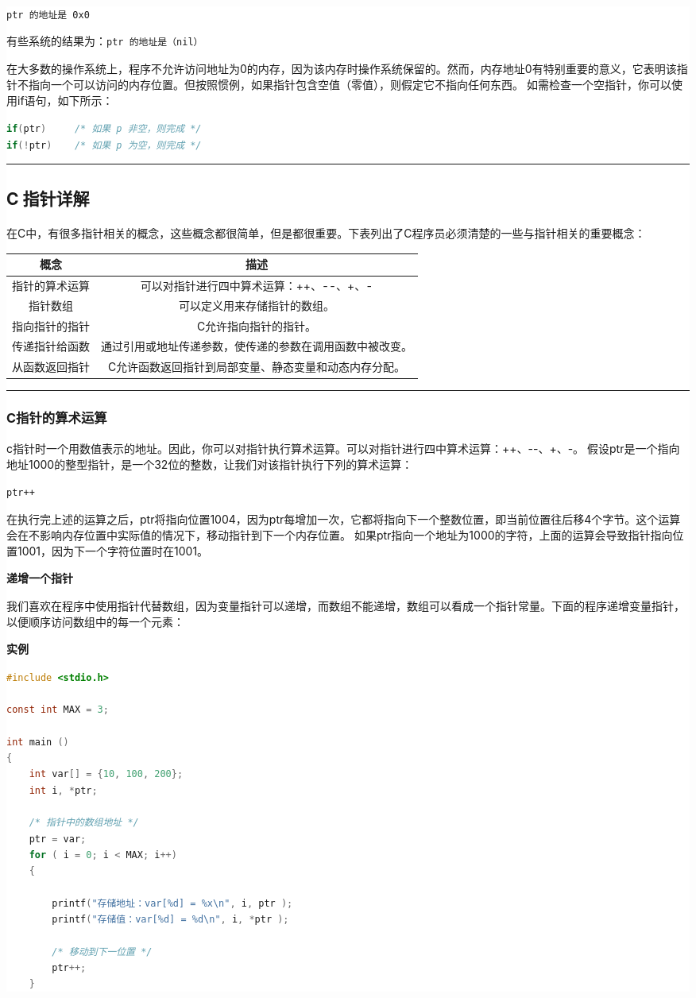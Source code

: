 `ptr 的地址是 0x0`

有些系统的结果为：`ptr 的地址是（nil）`

在大多数的操作系统上，程序不允许访问地址为0的内存，因为该内存时操作系统保留的。然而，内存地址0有特别重要的意义，它表明该指针不指向一个可以访问的内存位置。但按照惯例，如果指针包含空值（零值），则假定它不指向任何东西。
如需检查一个空指针，你可以使用if语句，如下所示：

```c
if(ptr)     /* 如果 p 非空，则完成 */
if(!ptr)    /* 如果 p 为空，则完成 */
```

---

## C 指针详解

在C中，有很多指针相关的概念，这些概念都很简单，但是都很重要。下表列出了C程序员必须清楚的一些与指针相关的重要概念：

| 概念 | 描述 |
|:----:|:----:|
| 指针的算术运算 | 可以对指针进行四中算术运算：++、--、+、- |
| 指针数组 | 可以定义用来存储指针的数组。 |
| 指向指针的指针 | C允许指向指针的指针。 |
| 传递指针给函数 | 通过引用或地址传递参数，使传递的参数在调用函数中被改变。 |
| 从函数返回指针 | C允许函数返回指针到局部变量、静态变量和动态内存分配。 |

---

### C指针的算术运算

c指针时一个用数值表示的地址。因此，你可以对指针执行算术运算。可以对指针进行四中算术运算：++、--、+、-。
假设ptr是一个指向地址1000的整型指针，是一个32位的整数，让我们对该指针执行下列的算术运算：

`ptr++`

在执行完上述的运算之后，ptr将指向位置1004，因为ptr每增加一次，它都将指向下一个整数位置，即当前位置往后移4个字节。这个运算会在不影响内存位置中实际值的情况下，移动指针到下一个内存位置。
如果ptr指向一个地址为1000的字符，上面的运算会导致指针指向位置1001，因为下一个字符位置时在1001。

**递增一个指针**

我们喜欢在程序中使用指针代替数组，因为变量指针可以递增，而数组不能递增，数组可以看成一个指针常量。下面的程序递增变量指针，以便顺序访问数组中的每一个元素：

**实例**

```c
#include <stdio.h>

const int MAX = 3;

int main ()
{
    int var[] = {10, 100, 200};
    int i, *ptr;

    /* 指针中的数组地址 */
    ptr = var;
    for ( i = 0; i < MAX; i++)
    {

        printf("存储地址：var[%d] = %x\n", i, ptr );
        printf("存储值：var[%d] = %d\n", i, *ptr );

        /* 移动到下一位置 */
        ptr++;
    }
```